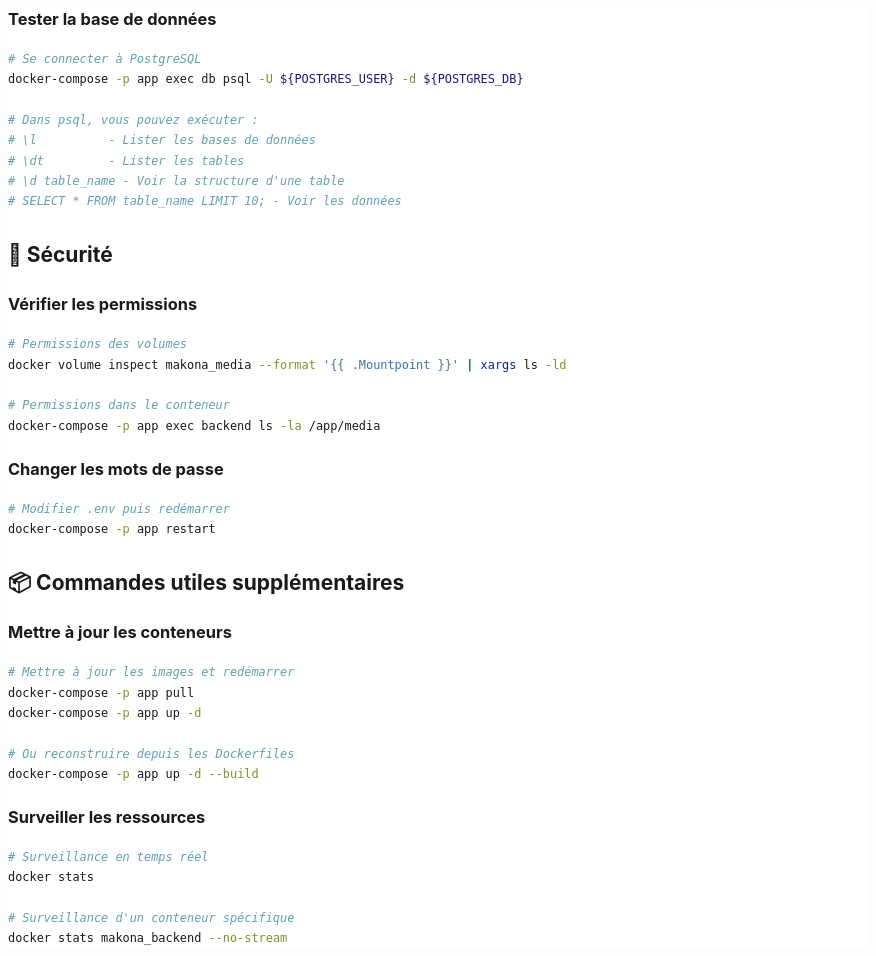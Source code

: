 ### Tester la base de données

```bash
# Se connecter à PostgreSQL
docker-compose -p app exec db psql -U ${POSTGRES_USER} -d ${POSTGRES_DB}

# Dans psql, vous pouvez exécuter :
# \l          - Lister les bases de données
# \dt         - Lister les tables
# \d table_name - Voir la structure d'une table
# SELECT * FROM table_name LIMIT 10; - Voir les données
```

## 🔐 Sécurité

### Vérifier les permissions

```bash
# Permissions des volumes
docker volume inspect makona_media --format '{{ .Mountpoint }}' | xargs ls -ld

# Permissions dans le conteneur
docker-compose -p app exec backend ls -la /app/media
```

### Changer les mots de passe

```bash
# Modifier .env puis redémarrer
docker-compose -p app restart
```

## 📦 Commandes utiles supplémentaires

### Mettre à jour les conteneurs

```bash
# Mettre à jour les images et redémarrer
docker-compose -p app pull
docker-compose -p app up -d

# Ou reconstruire depuis les Dockerfiles
docker-compose -p app up -d --build
```

### Surveiller les ressources

```bash
# Surveillance en temps réel
docker stats

# Surveillance d'un conteneur spécifique
docker stats makona_backend --no-stream
```
